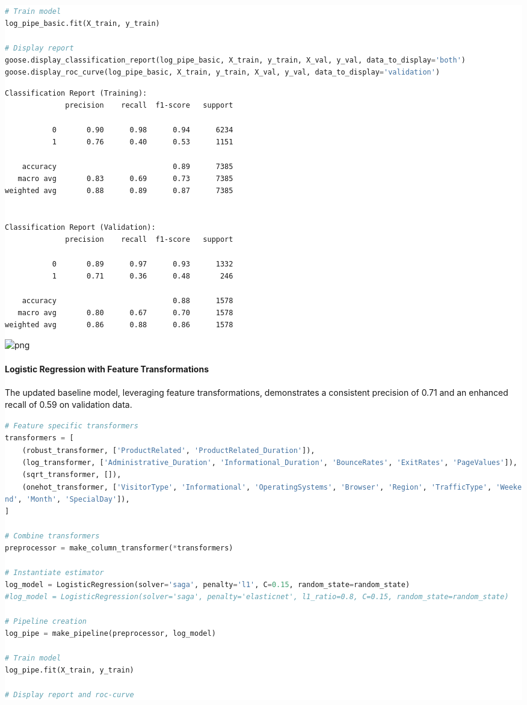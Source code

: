 ```python
# Train model
log_pipe_basic.fit(X_train, y_train)

# Display report
goose.display_classification_report(log_pipe_basic, X_train, y_train, X_val, y_val, data_to_display='both')
goose.display_roc_curve(log_pipe_basic, X_train, y_train, X_val, y_val, data_to_display='validation')
```

    Classification Report (Training):
                  precision    recall  f1-score   support
    
               0       0.90      0.98      0.94      6234
               1       0.76      0.40      0.53      1151
    
        accuracy                           0.89      7385
       macro avg       0.83      0.69      0.73      7385
    weighted avg       0.88      0.89      0.87      7385
    
    
    Classification Report (Validation):
                  precision    recall  f1-score   support
    
               0       0.89      0.97      0.93      1332
               1       0.71      0.36      0.48       246
    
        accuracy                           0.88      1578
       macro avg       0.80      0.67      0.70      1578
    weighted avg       0.86      0.88      0.86      1578
    
    


    
![png](gustaf_boden_ml_projekt_files/gustaf_boden_ml_projekt_64_1.png)
    


#### Logistic Regression with Feature Transformations
The updated baseline model, leveraging feature transformations, demonstrates a consistent precision of 0.71 and an enhanced recall of 0.59 on validation data.


```python
# Feature specific transformers
transformers = [
    (robust_transformer, ['ProductRelated', 'ProductRelated_Duration']),
    (log_transformer, ['Administrative_Duration', 'Informational_Duration', 'BounceRates', 'ExitRates', 'PageValues']),
    (sqrt_transformer, []),
    (onehot_transformer, ['VisitorType', 'Informational', 'OperatingSystems', 'Browser', 'Region', 'TrafficType', 'Weekend', 'Month', 'SpecialDay']),
]

# Combine transformers
preprocessor = make_column_transformer(*transformers)

# Instantiate estimator
log_model = LogisticRegression(solver='saga', penalty='l1', C=0.15, random_state=random_state)
#log_model = LogisticRegression(solver='saga', penalty='elasticnet', l1_ratio=0.8, C=0.15, random_state=random_state)

# Pipeline creation
log_pipe = make_pipeline(preprocessor, log_model)

# Train model
log_pipe.fit(X_train, y_train)

# Display report and roc-curve
```